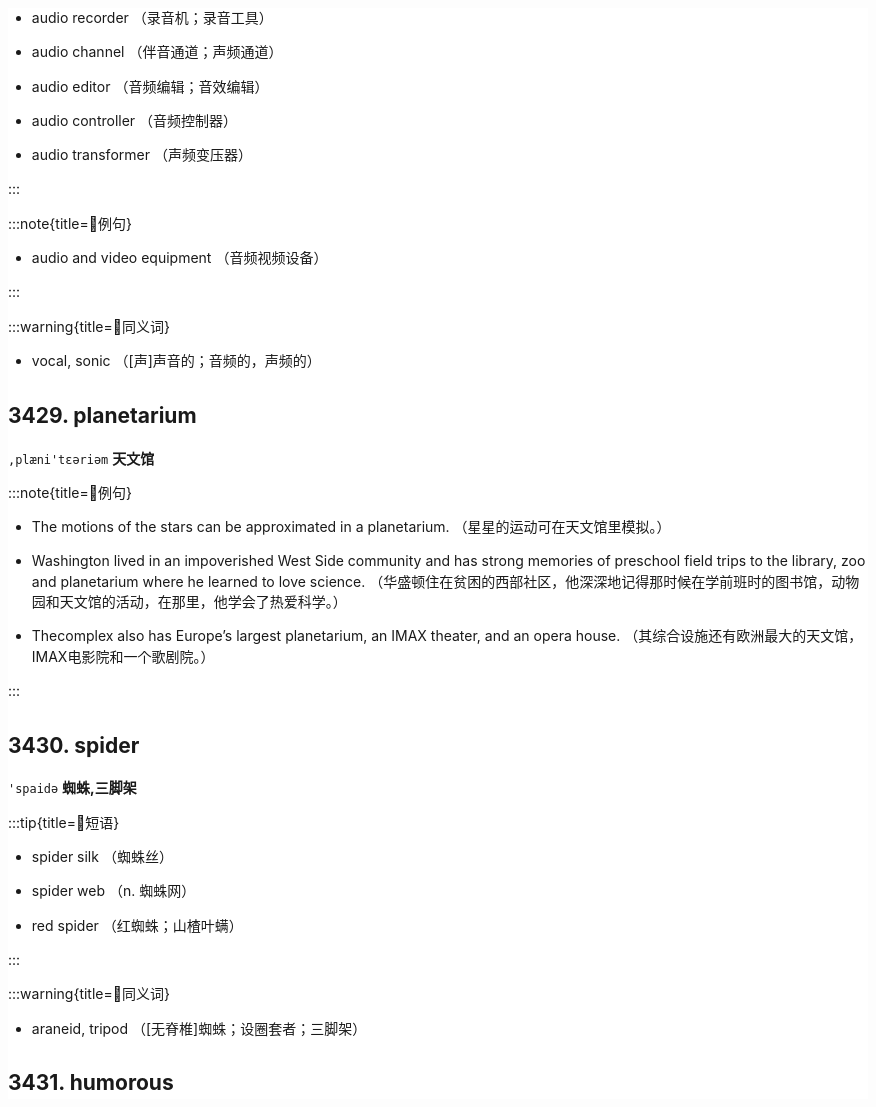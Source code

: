 - audio recorder （录音机；录音工具）

- audio channel （伴音通道；声频通道）

- audio editor （音频编辑；音效编辑）

- audio controller （音频控制器）

- audio transformer （声频变压器）

:::

:::note{title=🎤例句}

- audio and video equipment （音频视频设备）

:::

:::warning{title=🤔同义词}

- vocal, sonic （[声]声音的；音频的，声频的）


## 3429. planetarium

`,plæni'tεəriəm`  **天文馆**

:::note{title=🎤例句}

- The motions of the stars can be approximated in a planetarium. （星星的运动可在天文馆里模拟。）

- Washington lived in an impoverished West Side community and has strong memories of preschool field trips to the library, zoo and planetarium where he learned to love science. （华盛顿住在贫困的西部社区，他深深地记得那时候在学前班时的图书馆，动物园和天文馆的活动，在那里，他学会了热爱科学。）

- Thecomplex also has Europe’s largest planetarium, an IMAX theater, and an opera house. （其综合设施还有欧洲最大的天文馆，IMAX电影院和一个歌剧院。）

:::

## 3430. spider

`'spaidə`  **蜘蛛,三脚架**

:::tip{title=🤩短语}

- spider silk （蜘蛛丝）

- spider web （n. 蜘蛛网）

- red spider （红蜘蛛；山楂叶螨）

:::

:::warning{title=🤔同义词}

- araneid, tripod （[无脊椎]蜘蛛；设圈套者；三脚架）


## 3431. humorous

